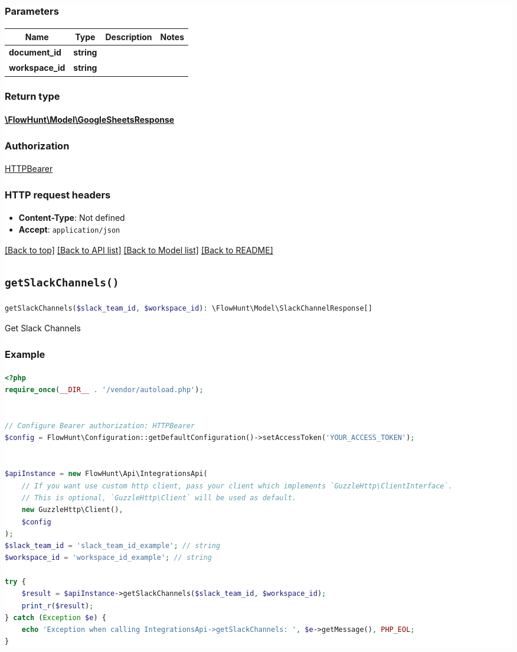 ### Parameters

| Name | Type | Description  | Notes |
| ------------- | ------------- | ------------- | ------------- |
| **document_id** | **string**|  | |
| **workspace_id** | **string**|  | |

### Return type

[**\FlowHunt\Model\GoogleSheetsResponse**](../Model/GoogleSheetsResponse.md)

### Authorization

[HTTPBearer](../../README.md#HTTPBearer)

### HTTP request headers

- **Content-Type**: Not defined
- **Accept**: `application/json`

[[Back to top]](#) [[Back to API list]](../../README.md#endpoints)
[[Back to Model list]](../../README.md#models)
[[Back to README]](../../README.md)

## `getSlackChannels()`

```php
getSlackChannels($slack_team_id, $workspace_id): \FlowHunt\Model\SlackChannelResponse[]
```

Get Slack Channels

### Example

```php
<?php
require_once(__DIR__ . '/vendor/autoload.php');


// Configure Bearer authorization: HTTPBearer
$config = FlowHunt\Configuration::getDefaultConfiguration()->setAccessToken('YOUR_ACCESS_TOKEN');


$apiInstance = new FlowHunt\Api\IntegrationsApi(
    // If you want use custom http client, pass your client which implements `GuzzleHttp\ClientInterface`.
    // This is optional, `GuzzleHttp\Client` will be used as default.
    new GuzzleHttp\Client(),
    $config
);
$slack_team_id = 'slack_team_id_example'; // string
$workspace_id = 'workspace_id_example'; // string

try {
    $result = $apiInstance->getSlackChannels($slack_team_id, $workspace_id);
    print_r($result);
} catch (Exception $e) {
    echo 'Exception when calling IntegrationsApi->getSlackChannels: ', $e->getMessage(), PHP_EOL;
}
```
